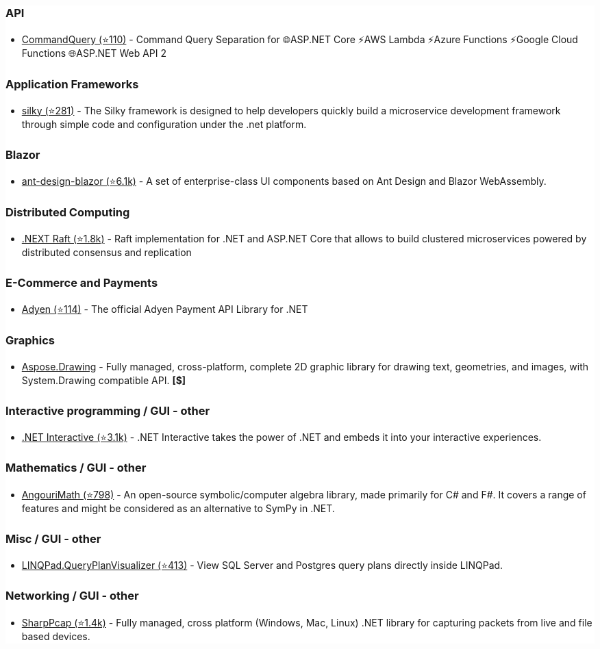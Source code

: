 ### API

*   [CommandQuery (⭐110)](https://github.com/hlaueriksson/CommandQuery) - Command Query Separation for 🌐ASP.NET Core ⚡AWS Lambda ⚡Azure Functions ⚡Google Cloud Functions 🌐ASP.NET Web API 2

### Application Frameworks

*   [silky (⭐281)](https://github.com/liuhll/silky) - The Silky framework is designed to help developers quickly build a microservice development framework through simple code and configuration under the .net platform.

### Blazor

*   [ant-design-blazor (⭐6.1k)](https://github.com/ant-design-blazor/ant-design-blazor) - A set of enterprise-class UI components based on Ant Design and Blazor WebAssembly.

### Distributed Computing

*   [.NEXT Raft (⭐1.8k)](https://github.com/dotnet/dotNext) - Raft implementation for .NET and ASP.NET Core that allows to build clustered microservices powered by distributed consensus and replication

### E-Commerce and Payments

*   [Adyen (⭐114)](https://github.com/Adyen/adyen-dotnet-api-library) - The official Adyen Payment API Library for .NET

### Graphics

*   [Aspose.Drawing](https://products.aspose.com/drawing/net) - Fully managed, cross-platform, complete 2D graphic library for drawing text, geometries, and images, with System.Drawing compatible API. **\[$]**

### Interactive programming / GUI - other

*   [.NET Interactive (⭐3.1k)](https://github.com/dotnet/interactive) - .NET Interactive takes the power of .NET and embeds it into your interactive experiences.

### Mathematics / GUI - other

*   [AngouriMath (⭐798)](https://github.com/asc-community/AngouriMath) - An open-source symbolic/computer algebra library, made primarily for C# and F#. It covers a range of features and might be considered as an alternative to SymPy in .NET.

### Misc / GUI - other

*   [LINQPad.QueryPlanVisualizer (⭐413)](https://github.com/Giorgi/LINQPad.QueryPlanVisualizer/)  - View SQL Server and Postgres query plans directly inside LINQPad.

### Networking / GUI - other

*   [SharpPcap (⭐1.4k)](https://github.com/chmorgan/sharppcap) - Fully managed, cross platform (Windows, Mac, Linux) .NET library for capturing packets from live and file based devices.
